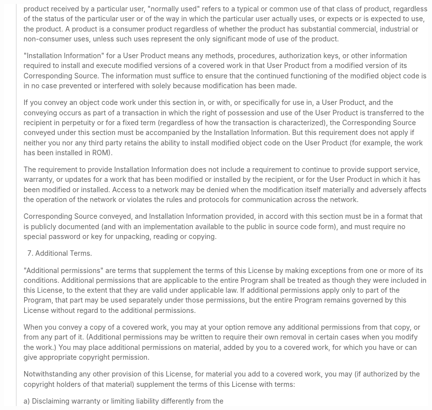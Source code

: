 >product received by a particular user, "normally used" refers to a
>typical or common use of that class of product, regardless of the status
>of the particular user or of the way in which the particular user
>actually uses, or expects or is expected to use, the product.  A product
>is a consumer product regardless of whether the product has substantial
>commercial, industrial or non-consumer uses, unless such uses represent
>the only significant mode of use of the product.
>
>  "Installation Information" for a User Product means any methods,
>procedures, authorization keys, or other information required to install
>and execute modified versions of a covered work in that User Product from
>a modified version of its Corresponding Source.  The information must
>suffice to ensure that the continued functioning of the modified object
>code is in no case prevented or interfered with solely because
>modification has been made.
>
>  If you convey an object code work under this section in, or with, or
>specifically for use in, a User Product, and the conveying occurs as
>part of a transaction in which the right of possession and use of the
>User Product is transferred to the recipient in perpetuity or for a
>fixed term (regardless of how the transaction is characterized), the
>Corresponding Source conveyed under this section must be accompanied
>by the Installation Information.  But this requirement does not apply
>if neither you nor any third party retains the ability to install
>modified object code on the User Product (for example, the work has
>been installed in ROM).
>
>  The requirement to provide Installation Information does not include a
>requirement to continue to provide support service, warranty, or updates
>for a work that has been modified or installed by the recipient, or for
>the User Product in which it has been modified or installed.  Access to a
>network may be denied when the modification itself materially and
>adversely affects the operation of the network or violates the rules and
>protocols for communication across the network.
>
>  Corresponding Source conveyed, and Installation Information provided,
>in accord with this section must be in a format that is publicly
>documented (and with an implementation available to the public in
>source code form), and must require no special password or key for
>unpacking, reading or copying.
>
>  7. Additional Terms.
>
>  "Additional permissions" are terms that supplement the terms of this
>License by making exceptions from one or more of its conditions.
>Additional permissions that are applicable to the entire Program shall
>be treated as though they were included in this License, to the extent
>that they are valid under applicable law.  If additional permissions
>apply only to part of the Program, that part may be used separately
>under those permissions, but the entire Program remains governed by
>this License without regard to the additional permissions.
>
>  When you convey a copy of a covered work, you may at your option
>remove any additional permissions from that copy, or from any part of
>it.  (Additional permissions may be written to require their own
>removal in certain cases when you modify the work.)  You may place
>additional permissions on material, added by you to a covered work,
>for which you have or can give appropriate copyright permission.
>
>  Notwithstanding any other provision of this License, for material you
>add to a covered work, you may (if authorized by the copyright holders of
>that material) supplement the terms of this License with terms:
>
>    a) Disclaiming warranty or limiting liability differently from the